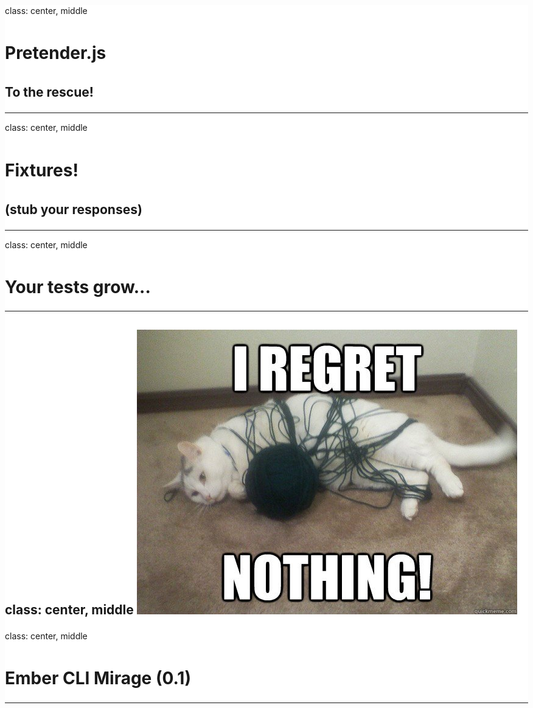 class: center, middle
# Pretender.js

## To the rescue!

---
class: center, middle
# Fixtures!

## (stub your responses)

---
class: center, middle
# Your tests grow...

---
class: center, middle
<img src="images/kitty-string.jpg" style="max-width: 100%">
---
class: center, middle

# Ember CLI Mirage (0.1)

---